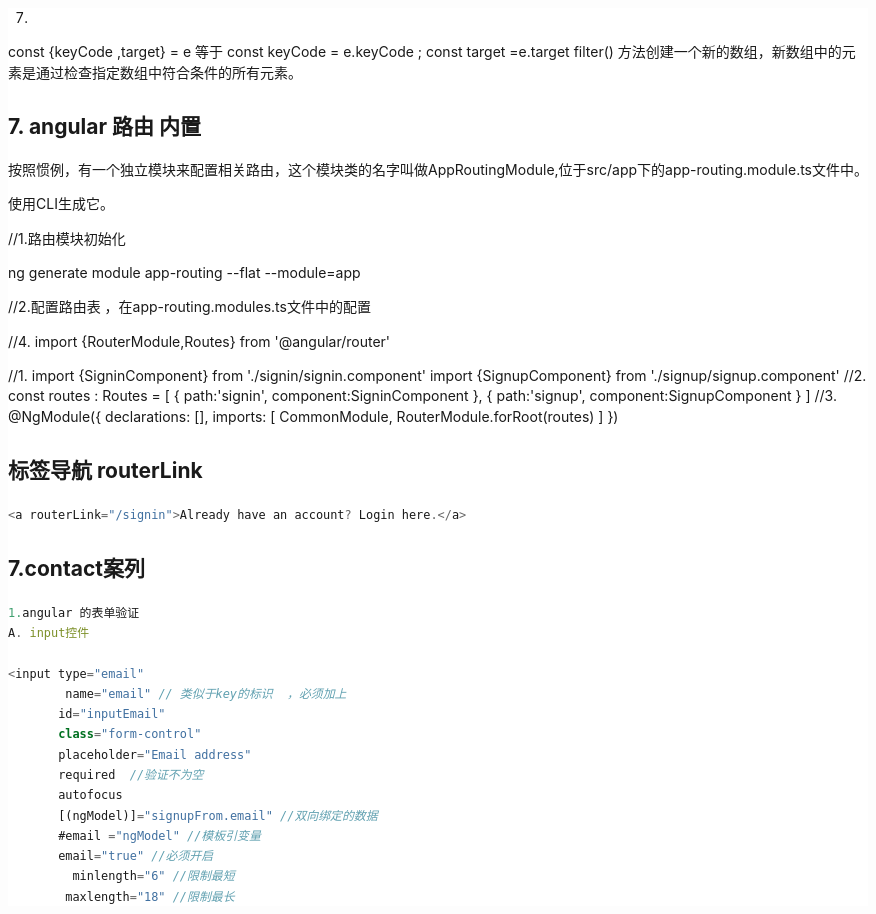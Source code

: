 
7. 
 const {keyCode ,target} = e     等于 const keyCode = e.keyCode ; const target =e.target
filter() 方法创建一个新的数组，新数组中的元素是通过检查指定数组中符合条件的所有元素。


## 7. angular 路由 内置    
  
按照惯例，有一个独立模块来配置相关路由，这个模块类的名字叫做AppRoutingModule,位于src/app下的app-routing.module.ts文件中。

使用CLI生成它。  

//1.路由模块初始化 

ng generate module app-routing --flat --module=app

//2.配置路由表    ，在app-routing.modules.ts文件中的配置  

//4.
import {RouterModule,Routes} from '@angular/router'

//1.
import {SigninComponent} from './signin/signin.component'
import {SignupComponent} from './signup/signup.component'
//2.
const routes : Routes = [
  {
    path:'signin',
    component:SigninComponent
  },
  {
    path:'signup',
    component:SignupComponent
  }
]
//3.
@NgModule({
  declarations: [],
  imports: [
    CommonModule,
    RouterModule.forRoot(routes)
  ]
})
##  标签导航 routerLink
```js
<a routerLink="/signin">Already have an account? Login here.</a>
```
## 7.contact案列    

```js
1.angular 的表单验证
A. input控件

<input type="email"
        name="email" // 类似于key的标识  ，必须加上
       id="inputEmail" 
       class="form-control" 
       placeholder="Email address" 
       required  //验证不为空 
       autofocus
       [(ngModel)]="signupFrom.email" //双向绑定的数据
       #email ="ngModel" //模板引变量
       email="true" //必须开启
         minlength="6" //限制最短  
        maxlength="18" //限制最长

```